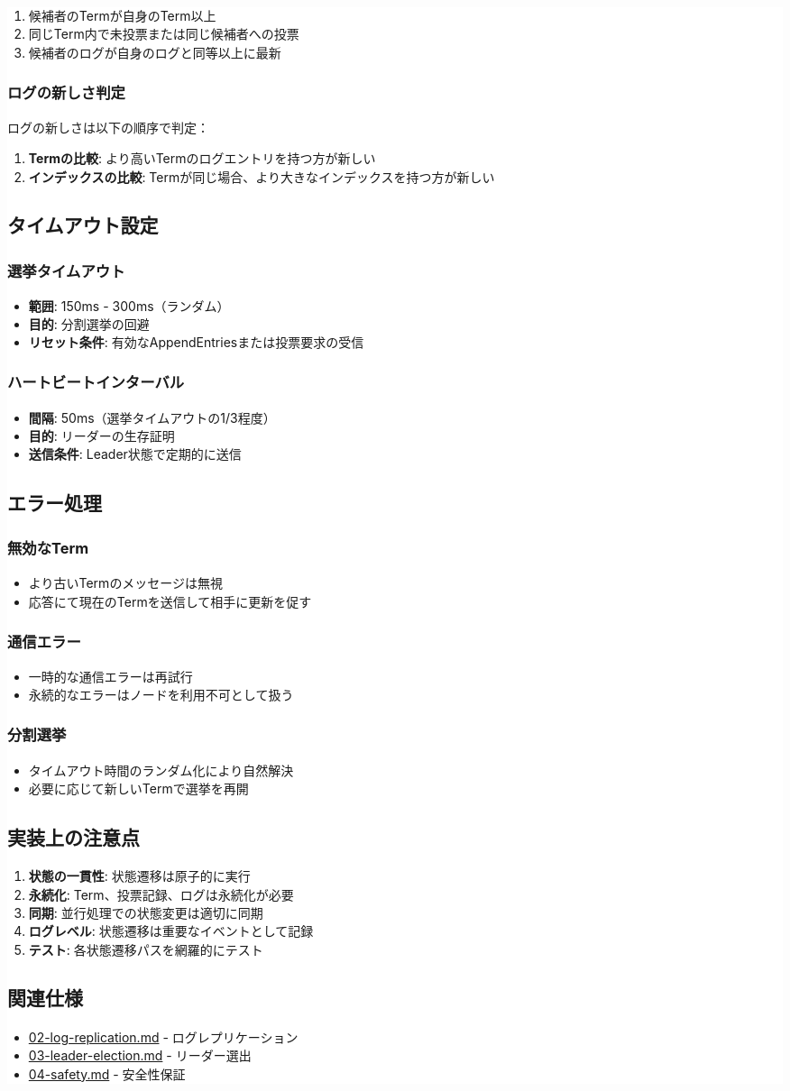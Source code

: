 1. 候補者のTermが自身のTerm以上
2. 同じTerm内で未投票または同じ候補者への投票
3. 候補者のログが自身のログと同等以上に最新

### ログの新しさ判定
ログの新しさは以下の順序で判定：

1. **Termの比較**: より高いTermのログエントリを持つ方が新しい
2. **インデックスの比較**: Termが同じ場合、より大きなインデックスを持つ方が新しい

## タイムアウト設定

### 選挙タイムアウト
- **範囲**: 150ms - 300ms（ランダム）
- **目的**: 分割選挙の回避
- **リセット条件**: 有効なAppendEntriesまたは投票要求の受信

### ハートビートインターバル
- **間隔**: 50ms（選挙タイムアウトの1/3程度）
- **目的**: リーダーの生存証明
- **送信条件**: Leader状態で定期的に送信

## エラー処理

### 無効なTerm
- より古いTermのメッセージは無視
- 応答にて現在のTermを送信して相手に更新を促す

### 通信エラー
- 一時的な通信エラーは再試行
- 永続的なエラーはノードを利用不可として扱う

### 分割選挙
- タイムアウト時間のランダム化により自然解決
- 必要に応じて新しいTermで選挙を再開

## 実装上の注意点

1. **状態の一貫性**: 状態遷移は原子的に実行
2. **永続化**: Term、投票記録、ログは永続化が必要
3. **同期**: 並行処理での状態変更は適切に同期
4. **ログレベル**: 状態遷移は重要なイベントとして記録
5. **テスト**: 各状態遷移パスを網羅的にテスト

## 関連仕様

- [02-log-replication.md](02-log-replication.md) - ログレプリケーション
- [03-leader-election.md](03-leader-election.md) - リーダー選出
- [04-safety.md](04-safety.md) - 安全性保証